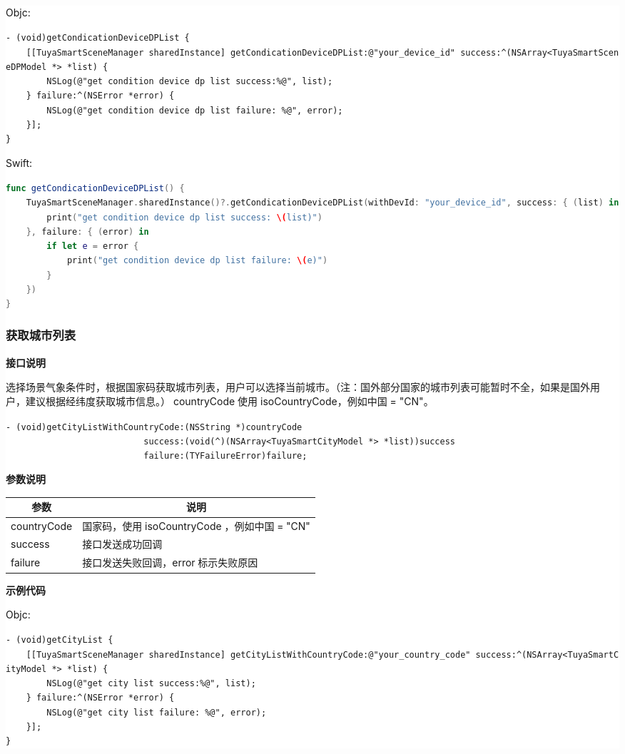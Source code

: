 Objc:

```objc
- (void)getCondicationDeviceDPList {
	[[TuyaSmartSceneManager sharedInstance] getCondicationDeviceDPList:@"your_device_id" success:^(NSArray<TuyaSmartSceneDPModel *> *list) {
		NSLog(@"get condition device dp list success:%@", list);
	} failure:^(NSError *error) {
		NSLog(@"get condition device dp list failure: %@", error);
	}];
}
```

Swift:

```swift
func getCondicationDeviceDPList() {
    TuyaSmartSceneManager.sharedInstance()?.getCondicationDeviceDPList(withDevId: "your_device_id", success: { (list) in
        print("get condition device dp list success: \(list)")
    }, failure: { (error) in
        if let e = error {
            print("get condition device dp list failure: \(e)")
        }
    })
}
```



### 获取城市列表

**接口说明**

选择场景气象条件时，根据国家码获取城市列表，用户可以选择当前城市。（注：国外部分国家的城市列表可能暂时不全，如果是国外用户，建议根据经纬度获取城市信息。） countryCode 使用 isoCountryCode，例如中国 = "CN"。

```objc
- (void)getCityListWithCountryCode:(NSString *)countryCode
                           success:(void(^)(NSArray<TuyaSmartCityModel *> *list))success
                           failure:(TYFailureError)failure;

```
**参数说明**

|参数|说明|
| ------ | ----- |
| countryCode |国家码，使用 isoCountryCode ，例如中国 = "CN"|
| success |接口发送成功回调|
| failure |接口发送失败回调，error 标示失败原因|
**示例代码**

Objc:

```objc
- (void)getCityList {
	[[TuyaSmartSceneManager sharedInstance] getCityListWithCountryCode:@"your_country_code" success:^(NSArray<TuyaSmartCityModel *> *list) {
		NSLog(@"get city list success:%@", list);
	} failure:^(NSError *error) {
   		NSLog(@"get city list failure: %@", error);
	}];
}
```
